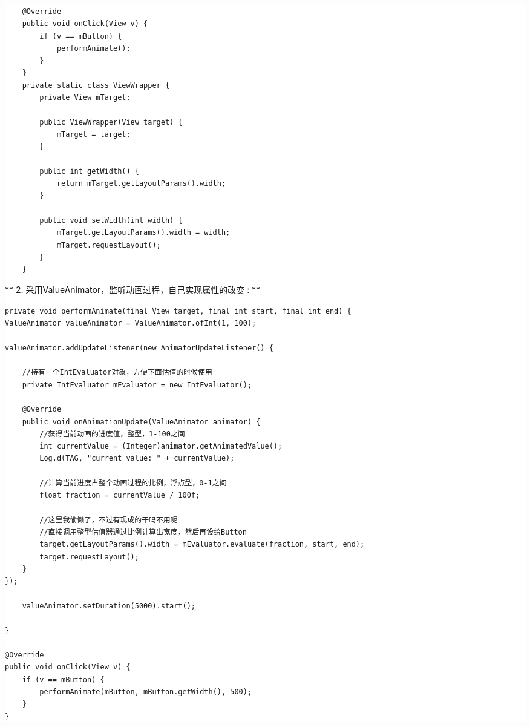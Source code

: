     	@Override 
    	public void onClick(View v) {  
    		if (v == mButton) {  
        		performAnimate();  
    		}  
    	}  
    	private static class ViewWrapper {  
    		private View mTarget;  
  
    		public ViewWrapper(View target) {  
        		mTarget = target;  
    		}  
  
    		public int getWidth() {  
        		return mTarget.getLayoutParams().width;  
    		}  
  
    		public void setWidth(int width) {  
        		mTarget.getLayoutParams().width = width;  
        		mTarget.requestLayout();  
    		}  
    	}  
** 2. 采用ValueAnimator，监听动画过程，自己实现属性的改变 : **

	private void performAnimate(final View target, final int start, final int end) {  
    ValueAnimator valueAnimator = ValueAnimator.ofInt(1, 100);  
  
    valueAnimator.addUpdateListener(new AnimatorUpdateListener() {  
  
        //持有一个IntEvaluator对象，方便下面估值的时候使用  
        private IntEvaluator mEvaluator = new IntEvaluator();  
  
        @Override  
        public void onAnimationUpdate(ValueAnimator animator) {  
            //获得当前动画的进度值，整型，1-100之间  
            int currentValue = (Integer)animator.getAnimatedValue();  
            Log.d(TAG, "current value: " + currentValue);  
  
            //计算当前进度占整个动画过程的比例，浮点型，0-1之间  
            float fraction = currentValue / 100f;  
  
            //这里我偷懒了，不过有现成的干吗不用呢  
            //直接调用整型估值器通过比例计算出宽度，然后再设给Button  
            target.getLayoutParams().width = mEvaluator.evaluate(fraction, start, end);  
            target.requestLayout();  
        }  
    });  
  
    	valueAnimator.setDuration(5000).start();  
    
    }
      
    @Override  
    public void onClick(View v) {  
    	if (v == mButton) {  
        	performAnimate(mButton, mButton.getWidth(), 500);  
    	}  
    }  
